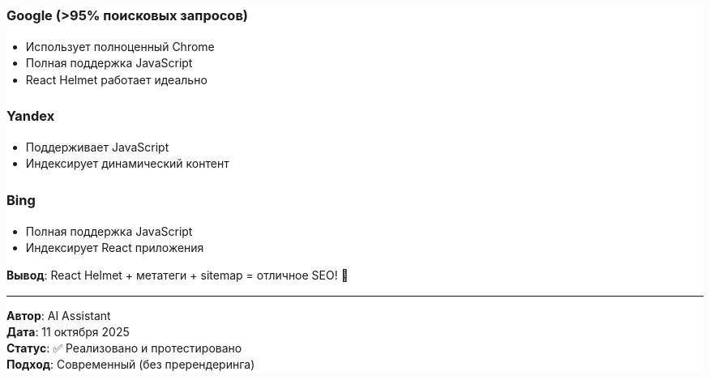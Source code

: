 ### Google (>95% поисковых запросов)

- Использует полноценный Chrome
- Полная поддержка JavaScript
- React Helmet работает идеально

### Yandex

- Поддерживает JavaScript
- Индексирует динамический контент

### Bing

- Полная поддержка JavaScript
- Индексирует React приложения

**Вывод**: React Helmet + метатеги + sitemap = отличное SEO! 🎉

---

**Автор**: AI Assistant  
**Дата**: 11 октября 2025  
**Статус**: ✅ Реализовано и протестировано  
**Подход**: Современный (без пререндеринга)
